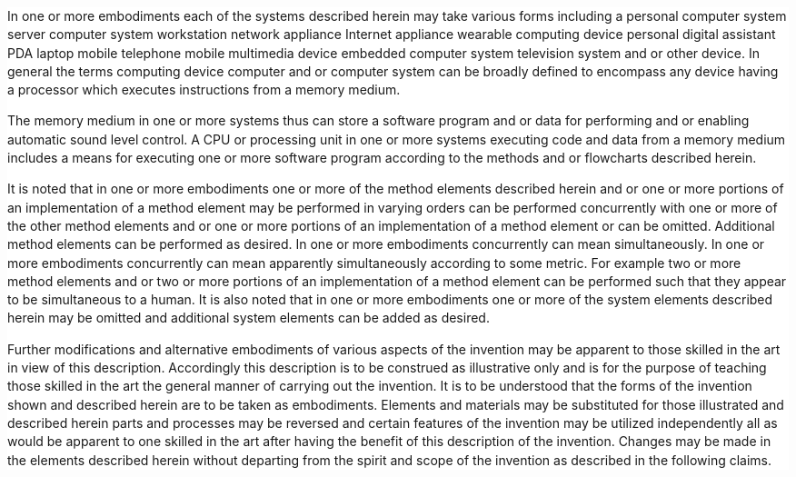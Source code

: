 In one or more embodiments each of the systems described herein may take various forms including a personal computer system server computer system workstation network appliance Internet appliance wearable computing device personal digital assistant PDA laptop mobile telephone mobile multimedia device embedded computer system television system and or other device. In general the terms computing device computer and or computer system can be broadly defined to encompass any device having a processor which executes instructions from a memory medium.

The memory medium in one or more systems thus can store a software program and or data for performing and or enabling automatic sound level control. A CPU or processing unit in one or more systems executing code and data from a memory medium includes a means for executing one or more software program according to the methods and or flowcharts described herein.

It is noted that in one or more embodiments one or more of the method elements described herein and or one or more portions of an implementation of a method element may be performed in varying orders can be performed concurrently with one or more of the other method elements and or one or more portions of an implementation of a method element or can be omitted. Additional method elements can be performed as desired. In one or more embodiments concurrently can mean simultaneously. In one or more embodiments concurrently can mean apparently simultaneously according to some metric. For example two or more method elements and or two or more portions of an implementation of a method element can be performed such that they appear to be simultaneous to a human. It is also noted that in one or more embodiments one or more of the system elements described herein may be omitted and additional system elements can be added as desired.

Further modifications and alternative embodiments of various aspects of the invention may be apparent to those skilled in the art in view of this description. Accordingly this description is to be construed as illustrative only and is for the purpose of teaching those skilled in the art the general manner of carrying out the invention. It is to be understood that the forms of the invention shown and described herein are to be taken as embodiments. Elements and materials may be substituted for those illustrated and described herein parts and processes may be reversed and certain features of the invention may be utilized independently all as would be apparent to one skilled in the art after having the benefit of this description of the invention. Changes may be made in the elements described herein without departing from the spirit and scope of the invention as described in the following claims.

